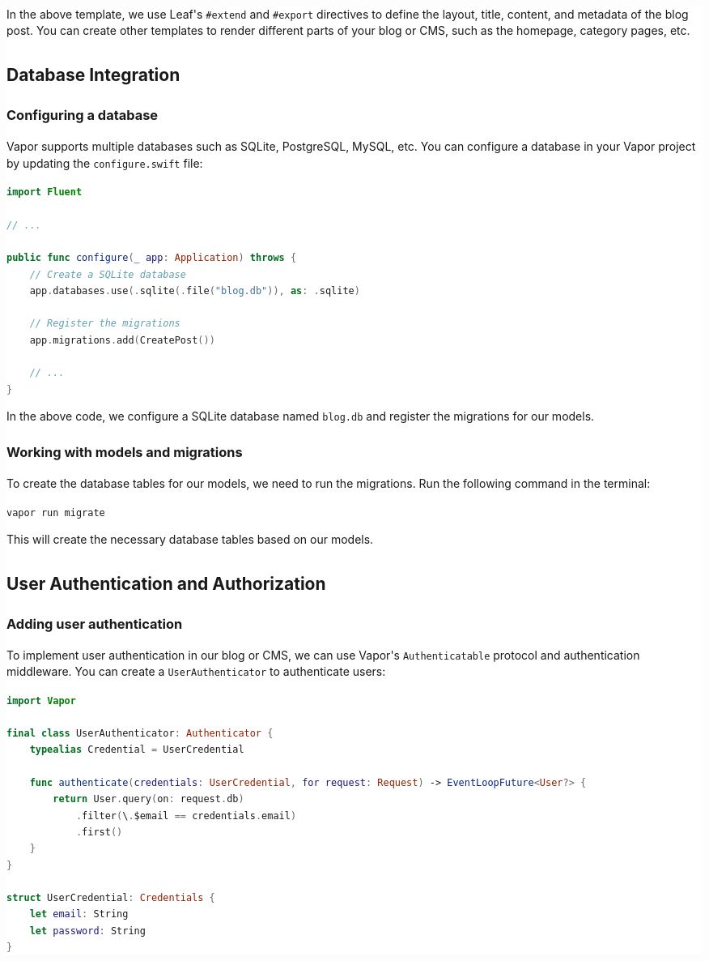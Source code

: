 In the above template, we use Leaf's `#extend` and `#export` directives to define the layout, title, content, and metadata of the blog post. You can create other templates to render different parts of your blog or CMS, such as the homepage, category pages, etc.

## Database Integration

### Configuring a database

Vapor supports multiple databases such as SQLite, PostgreSQL, MySQL, etc. You can configure a database in your Vapor project by updating the `configure.swift` file:

```swift
import Fluent

// ...

public func configure(_ app: Application) throws {
    // Create a SQLite database
    app.databases.use(.sqlite(.file("blog.db")), as: .sqlite)
    
    // Register the migrations
    app.migrations.add(CreatePost())
    
    // ...
}
```

In the above code, we configure a SQLite database named `blog.db` and register the migrations for our models.

### Working with models and migrations

To create the database tables for our models, we need to run the migrations. Run the following command in the terminal:

```bash
vapor run migrate
```

This will create the necessary database tables based on our models.

## User Authentication and Authorization

### Adding user authentication

To implement user authentication in our blog or CMS, we can use Vapor's `Authenticatable` protocol and authentication middleware. You can create a `UserAuthenticator` to authenticate users:

```swift
import Vapor

final class UserAuthenticator: Authenticator {
    typealias Credential = UserCredential
    
    func authenticate(credentials: UserCredential, for request: Request) -> EventLoopFuture<User?> {
        return User.query(on: request.db)
            .filter(\.$email == credentials.email)
            .first()
    }
}

struct UserCredential: Credentials {
    let email: String
    let password: String
}
```